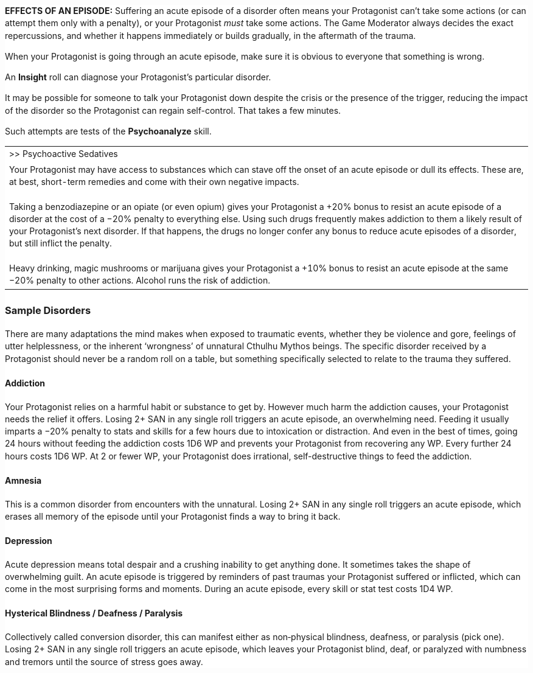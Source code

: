 **EFFECTS OF AN EPISODE:** Suffering an acute episode of a disorder often means your Protagonist can’t take some actions (or can attempt them only with a penalty), or your Protagonist _must_ take some actions. The Game Moderator always decides the exact repercussions, and whether it happens immediately or builds gradually, in the aftermath of the trauma.

When your Protagonist is going through an acute episode, make sure it is obvious to everyone that something is wrong.

An **Insight** roll can diagnose your Protagonist’s particular disorder.

It may be possible for someone to talk your Protagonist down despite the crisis or the presence of the trigger, reducing the impact of the disorder so the Protagonist can regain self-control. That takes a few minutes.

Such attempts are tests of the **Psychoanalyze** skill.

|   |
|---|
|>> Psychoactive Sedatives|
|Your Protagonist may have access to substances which can stave off the onset of an acute episode or dull its effects. These are, at best, short-term remedies and come with their own negative impacts.<br><br>Taking a benzodiazepine or an opiate (or even opium) gives your Protagonist a +20% bonus to resist an acute episode of a disorder at the cost of a −20% penalty to everything else. Using such drugs frequently makes addiction to them a likely result of your Protagonist’s next disorder. If that happens, the drugs no longer confer any bonus to reduce acute episodes of a disorder, but still inflict the penalty.<br><br>Heavy drinking, magic mushrooms or marijuana gives your Protagonist a +10% bonus to resist an acute episode at the same −20% penalty to other actions. Alcohol runs the risk of addiction.|

### Sample Disorders

There are many adaptations the mind makes when exposed to traumatic events, whether they be violence and gore, feelings of utter helplessness, or the inherent ‘wrongness’ of unnatural Cthulhu Mythos beings. The specific disorder received by a Protagonist should never be a random roll on a table, but something specifically selected to relate to the trauma they suffered.

#### Addiction

Your Protagonist relies on a harmful habit or substance to get by. However much harm the addiction causes, your Protagonist needs the relief it offers. Losing 2+ SAN in any single roll triggers an acute episode, an overwhelming need. Feeding it usually imparts a −20% penalty to stats and skills for a few hours due to intoxication or distraction. And even in the best of times, going 24 hours without feeding the addiction costs 1D6 WP and prevents your Protagonist from recovering any WP. Every further 24 hours costs 1D6 WP. At 2 or fewer WP, your Protagonist does irrational, self-destructive things to feed the addiction.

#### Amnesia

This is a common disorder from encounters with the unnatural. Losing 2+ SAN in any single roll triggers an acute episode, which erases all memory of the episode until your Protagonist finds a way to bring it back.

#### Depression

Acute depression means total despair and a crushing inability to get anything done. It sometimes takes the shape of overwhelming guilt. An acute episode is triggered by reminders of past traumas your Protagonist suffered or inflicted, which can come in the most surprising forms and moments. During an acute episode, every skill or stat test costs 1D4 WP.

#### Hysterical Blindness / Deafness / Paralysis

Collectively called conversion disorder, this can manifest either as non‐physical blindness, deafness, or paralysis (pick one). Losing 2+ SAN in any single roll triggers an acute episode, which leaves your Protagonist blind, deaf, or paralyzed with numbness and tremors until the source of stress goes away.
